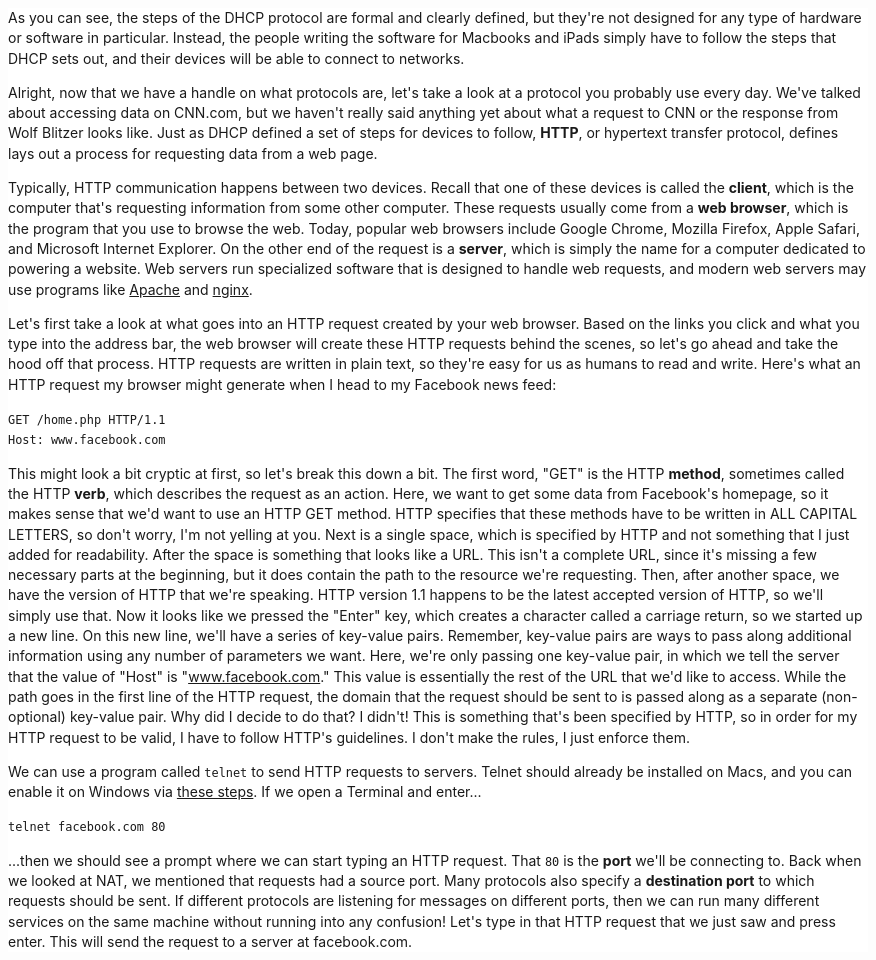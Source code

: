 As you can see, the steps of the DHCP protocol are formal and clearly defined, but they're not designed for any type of hardware or software in particular. Instead, the people writing the software for Macbooks and iPads simply have to follow the steps that DHCP sets out, and their devices will be able to connect to networks.

Alright, now that we have a handle on what protocols are, let's take a look at a protocol you probably use every day. We've talked about accessing data on CNN.com, but we haven't really said anything yet about what a request to CNN or the response from Wolf Blitzer looks like. Just as DHCP defined a set of steps for devices to follow, **HTTP**, or hypertext transfer protocol, defines lays out a process for requesting data from a web page.

Typically, HTTP communication happens between two devices. Recall that one of these devices is called the **client**, which is the computer that's requesting information from some other computer. These requests usually come from a **web browser**, which is the program that you use to browse the web. Today, popular web browsers include Google Chrome, Mozilla Firefox, Apple Safari, and Microsoft Internet Explorer. On the other end of the request is a **server**, which is simply the name for a computer dedicated to powering a website. Web servers run specialized software that is designed to handle web requests, and modern web servers may use programs like [Apache](http://www.apache.org/) and [nginx](http://nginx.org/).

Let's first take a look at what goes into an HTTP request created by your web browser. Based on the links you click and what you type into the address bar, the web browser will create these HTTP requests behind the scenes, so let's go ahead and take the hood off that process. HTTP requests are written in plain text, so they're easy for us as humans to read and write. Here's what an HTTP request my browser might generate when I head to my Facebook news feed:

    GET /home.php HTTP/1.1
    Host: www.facebook.com

This might look a bit cryptic at first, so let's break this down a bit. The first word, "GET" is the HTTP **method**, sometimes called the HTTP **verb**, which describes the request as an action. Here, we want to get some data from Facebook's homepage, so it makes sense that we'd want to use an HTTP GET method. HTTP specifies that these methods have to be written in ALL CAPITAL LETTERS, so don't worry, I'm not yelling at you. Next is a single space, which is specified by HTTP and not something that I just added for readability. After the space is something that looks like a URL. This isn't a complete URL, since it's missing a few necessary parts at the beginning, but it does contain the path to the resource we're requesting. Then, after another space, we have the version of HTTP that we're speaking. HTTP version 1.1 happens to be the latest accepted version of HTTP, so we'll simply use that. Now it looks like we pressed the "Enter" key, which creates a character called a carriage return, so we started up a new line. On this new line, we'll have a series of key-value pairs. Remember, key-value pairs are ways to pass along additional information using any number of parameters we want. Here, we're only passing one key-value pair, in which we tell the server that the value of "Host" is "www.facebook.com." This value is essentially the rest of the URL that we'd like to access. While the path goes in the first line of the HTTP request, the domain that the request should be sent to is passed along as a separate (non-optional) key-value pair. Why did I decide to do that? I didn't! This is something that's been specified by HTTP, so in order for my HTTP request to be valid, I have to follow HTTP's guidelines. I don't make the rules, I just enforce them.

We can use a program called `telnet` to send HTTP requests to servers. Telnet should already be installed on Macs, and you can enable it on Windows via [these steps](http://windows.microsoft.com/en-us/windows-vista/telnet-frequently-asked-questions). If we open a Terminal and enter...

    telnet facebook.com 80

...then we should see a prompt where we can start typing an HTTP request. That `80` is the **port** we'll be connecting to. Back when we looked at NAT, we mentioned that requests had a source port. Many protocols also specify a **destination port** to which requests should be sent. If different protocols are listening for messages on different ports, then we can run many different services on the same machine without running into any confusion! Let's type in that HTTP request that we just saw and press enter. This will send the request to a server at facebook.com.
